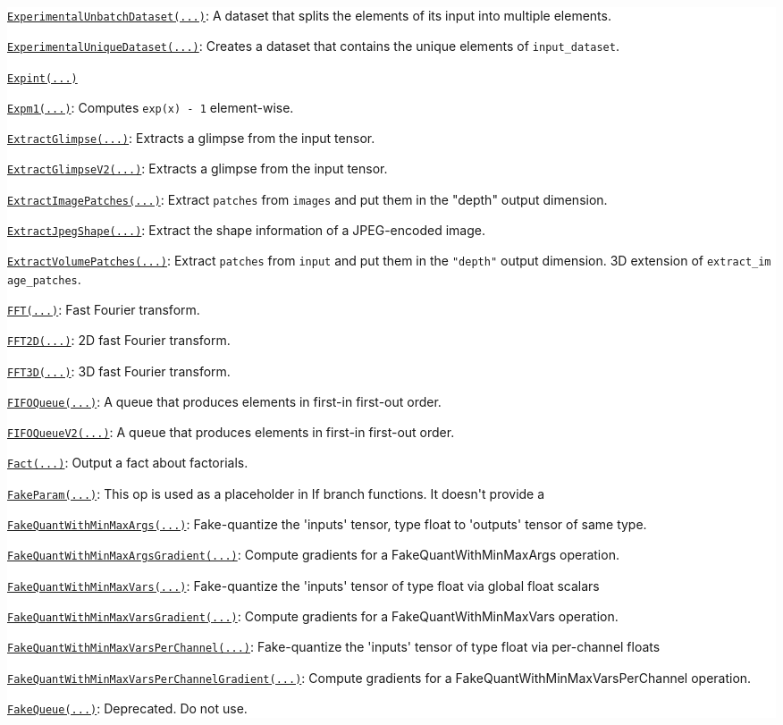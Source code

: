 [`ExperimentalUnbatchDataset(...)`](../../../tf/raw_ops/ExperimentalUnbatchDataset.md): A dataset that splits the elements of its input into multiple elements.

[`ExperimentalUniqueDataset(...)`](../../../tf/raw_ops/ExperimentalUniqueDataset.md): Creates a dataset that contains the unique elements of `input_dataset`.

[`Expint(...)`](../../../tf/raw_ops/Expint.md)

[`Expm1(...)`](../../../tf/raw_ops/Expm1.md): Computes `exp(x) - 1` element-wise.

[`ExtractGlimpse(...)`](../../../tf/raw_ops/ExtractGlimpse.md): Extracts a glimpse from the input tensor.

[`ExtractGlimpseV2(...)`](../../../tf/raw_ops/ExtractGlimpseV2.md): Extracts a glimpse from the input tensor.

[`ExtractImagePatches(...)`](../../../tf/raw_ops/ExtractImagePatches.md): Extract `patches` from `images` and put them in the "depth" output dimension.

[`ExtractJpegShape(...)`](../../../tf/raw_ops/ExtractJpegShape.md): Extract the shape information of a JPEG-encoded image.

[`ExtractVolumePatches(...)`](../../../tf/raw_ops/ExtractVolumePatches.md): Extract `patches` from `input` and put them in the `"depth"` output dimension. 3D extension of `extract_image_patches`.

[`FFT(...)`](../../../tf/raw_ops/FFT.md): Fast Fourier transform.

[`FFT2D(...)`](../../../tf/raw_ops/FFT2D.md): 2D fast Fourier transform.

[`FFT3D(...)`](../../../tf/raw_ops/FFT3D.md): 3D fast Fourier transform.

[`FIFOQueue(...)`](../../../tf/raw_ops/FIFOQueue.md): A queue that produces elements in first-in first-out order.

[`FIFOQueueV2(...)`](../../../tf/raw_ops/FIFOQueueV2.md): A queue that produces elements in first-in first-out order.

[`Fact(...)`](../../../tf/raw_ops/Fact.md): Output a fact about factorials.

[`FakeParam(...)`](../../../tf/raw_ops/FakeParam.md): This op is used as a placeholder in If branch functions. It doesn't provide a

[`FakeQuantWithMinMaxArgs(...)`](../../../tf/raw_ops/FakeQuantWithMinMaxArgs.md): Fake-quantize the 'inputs' tensor, type float to 'outputs' tensor of same type.

[`FakeQuantWithMinMaxArgsGradient(...)`](../../../tf/raw_ops/FakeQuantWithMinMaxArgsGradient.md): Compute gradients for a FakeQuantWithMinMaxArgs operation.

[`FakeQuantWithMinMaxVars(...)`](../../../tf/raw_ops/FakeQuantWithMinMaxVars.md): Fake-quantize the 'inputs' tensor of type float via global float scalars

[`FakeQuantWithMinMaxVarsGradient(...)`](../../../tf/raw_ops/FakeQuantWithMinMaxVarsGradient.md): Compute gradients for a FakeQuantWithMinMaxVars operation.

[`FakeQuantWithMinMaxVarsPerChannel(...)`](../../../tf/raw_ops/FakeQuantWithMinMaxVarsPerChannel.md): Fake-quantize the 'inputs' tensor of type float via per-channel floats

[`FakeQuantWithMinMaxVarsPerChannelGradient(...)`](../../../tf/raw_ops/FakeQuantWithMinMaxVarsPerChannelGradient.md): Compute gradients for a FakeQuantWithMinMaxVarsPerChannel operation.

[`FakeQueue(...)`](../../../tf/raw_ops/FakeQueue.md): Deprecated. Do not use.
